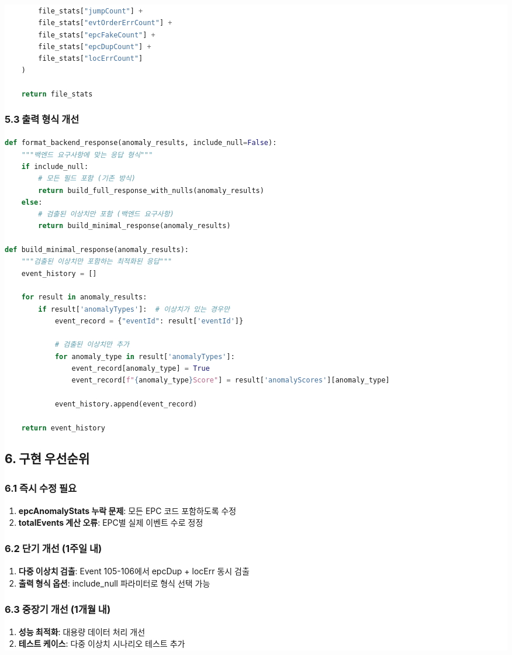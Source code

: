 ```python
        file_stats["jumpCount"] +
        file_stats["evtOrderErrCount"] +
        file_stats["epcFakeCount"] +
        file_stats["epcDupCount"] +
        file_stats["locErrCount"]
    )
    
    return file_stats
```

### 5.3 출력 형식 개선
```python
def format_backend_response(anomaly_results, include_null=False):
    """백엔드 요구사항에 맞는 응답 형식"""
    if include_null:
        # 모든 필드 포함 (기존 방식)
        return build_full_response_with_nulls(anomaly_results)
    else:
        # 검출된 이상치만 포함 (백엔드 요구사항)
        return build_minimal_response(anomaly_results)

def build_minimal_response(anomaly_results):
    """검출된 이상치만 포함하는 최적화된 응답"""
    event_history = []
    
    for result in anomaly_results:
        if result['anomalyTypes']:  # 이상치가 있는 경우만
            event_record = {"eventId": result['eventId']}
            
            # 검출된 이상치만 추가
            for anomaly_type in result['anomalyTypes']:
                event_record[anomaly_type] = True
                event_record[f"{anomaly_type}Score"] = result['anomalyScores'][anomaly_type]
            
            event_history.append(event_record)
    
    return event_history
```

## 6. 구현 우선순위

### 6.1 즉시 수정 필요
1. **epcAnomalyStats 누락 문제**: 모든 EPC 코드 포함하도록 수정
2. **totalEvents 계산 오류**: EPC별 실제 이벤트 수로 정정

### 6.2 단기 개선 (1주일 내)
1. **다중 이상치 검출**: Event 105-106에서 epcDup + locErr 동시 검출
2. **출력 형식 옵션**: include_null 파라미터로 형식 선택 가능

### 6.3 중장기 개선 (1개월 내)
1. **성능 최적화**: 대용량 데이터 처리 개선
2. **테스트 케이스**: 다중 이상치 시나리오 테스트 추가
